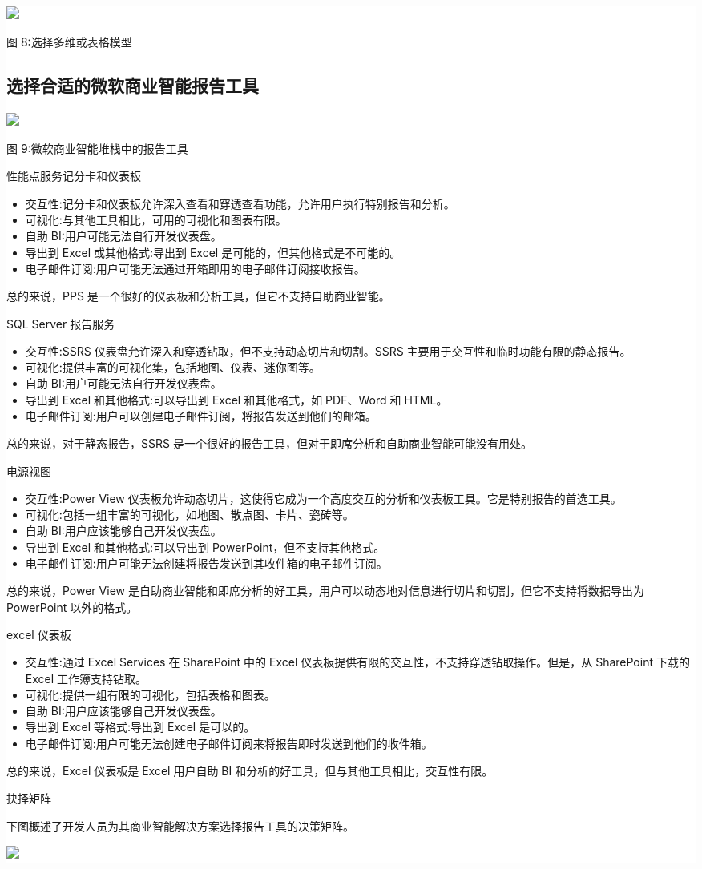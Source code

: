 ![](../Images/image009.jpg)

图 8:选择多维或表格模型

## 选择合适的微软商业智能报告工具

![](../Images/image010.jpg)

图 9:微软商业智能堆栈中的报告工具

性能点服务记分卡和仪表板

*   交互性:记分卡和仪表板允许深入查看和穿透查看功能，允许用户执行特别报告和分析。
*   可视化:与其他工具相比，可用的可视化和图表有限。
*   自助 BI:用户可能无法自行开发仪表盘。
*   导出到 Excel 或其他格式:导出到 Excel 是可能的，但其他格式是不可能的。
*   电子邮件订阅:用户可能无法通过开箱即用的电子邮件订阅接收报告。

总的来说，PPS 是一个很好的仪表板和分析工具，但它不支持自助商业智能。

SQL Server 报告服务

*   交互性:SSRS 仪表盘允许深入和穿透钻取，但不支持动态切片和切割。SSRS 主要用于交互性和临时功能有限的静态报告。
*   可视化:提供丰富的可视化集，包括地图、仪表、迷你图等。
*   自助 BI:用户可能无法自行开发仪表盘。
*   导出到 Excel 和其他格式:可以导出到 Excel 和其他格式，如 PDF、Word 和 HTML。
*   电子邮件订阅:用户可以创建电子邮件订阅，将报告发送到他们的邮箱。

总的来说，对于静态报告，SSRS 是一个很好的报告工具，但对于即席分析和自助商业智能可能没有用处。

电源视图

*   交互性:Power View 仪表板允许动态切片，这使得它成为一个高度交互的分析和仪表板工具。它是特别报告的首选工具。
*   可视化:包括一组丰富的可视化，如地图、散点图、卡片、瓷砖等。
*   自助 BI:用户应该能够自己开发仪表盘。
*   导出到 Excel 和其他格式:可以导出到 PowerPoint，但不支持其他格式。
*   电子邮件订阅:用户可能无法创建将报告发送到其收件箱的电子邮件订阅。

总的来说，Power View 是自助商业智能和即席分析的好工具，用户可以动态地对信息进行切片和切割，但它不支持将数据导出为 PowerPoint 以外的格式。

excel 仪表板

*   交互性:通过 Excel Services 在 SharePoint 中的 Excel 仪表板提供有限的交互性，不支持穿透钻取操作。但是，从 SharePoint 下载的 Excel 工作簿支持钻取。
*   可视化:提供一组有限的可视化，包括表格和图表。
*   自助 BI:用户应该能够自己开发仪表盘。
*   导出到 Excel 等格式:导出到 Excel 是可以的。
*   电子邮件订阅:用户可能无法创建电子邮件订阅来将报告即时发送到他们的收件箱。

总的来说，Excel 仪表板是 Excel 用户自助 BI 和分析的好工具，但与其他工具相比，交互性有限。

抉择矩阵

下图概述了开发人员为其商业智能解决方案选择报告工具的决策矩阵。

![](../Images/image011.jpg)
